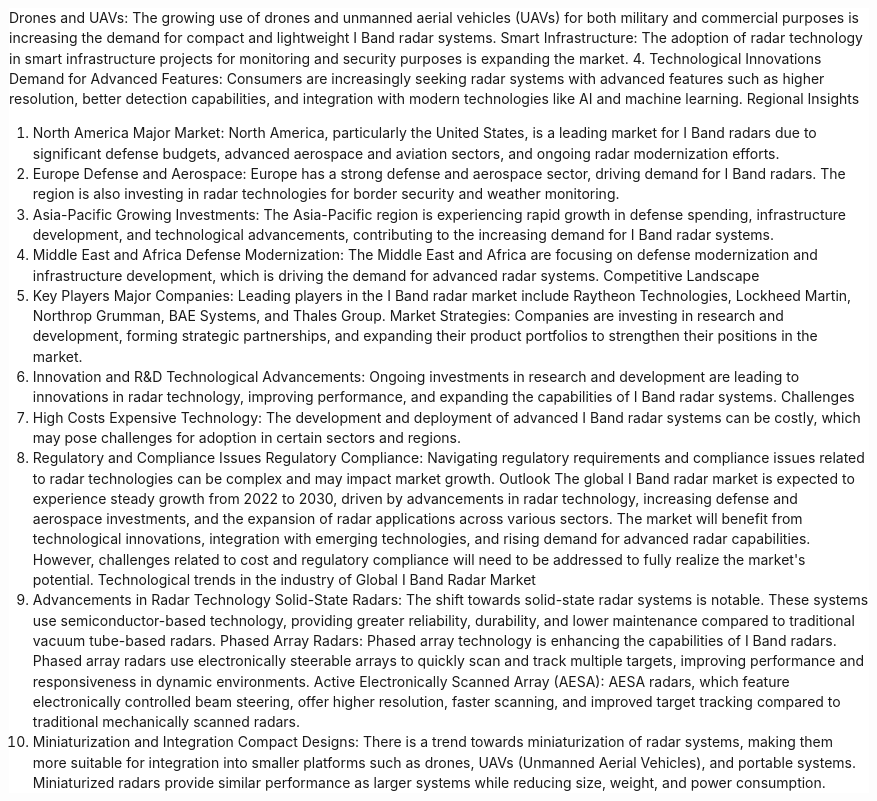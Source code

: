 Drones and UAVs: The growing use of drones and unmanned aerial vehicles (UAVs) for both military and commercial purposes is increasing the demand for compact and lightweight I Band radar systems.
Smart Infrastructure: The adoption of radar technology in smart infrastructure projects for monitoring and security purposes is expanding the market.
4. Technological Innovations
Demand for Advanced Features: Consumers are increasingly seeking radar systems with advanced features such as higher resolution, better detection capabilities, and integration with modern technologies like AI and machine learning.
Regional Insights
1. North America
Major Market: North America, particularly the United States, is a leading market for I Band radars due to significant defense budgets, advanced aerospace and aviation sectors, and ongoing radar modernization efforts.
2. Europe
Defense and Aerospace: Europe has a strong defense and aerospace sector, driving demand for I Band radars. The region is also investing in radar technologies for border security and weather monitoring.
3. Asia-Pacific
Growing Investments: The Asia-Pacific region is experiencing rapid growth in defense spending, infrastructure development, and technological advancements, contributing to the increasing demand for I Band radar systems.
4. Middle East and Africa
Defense Modernization: The Middle East and Africa are focusing on defense modernization and infrastructure development, which is driving the demand for advanced radar systems.
Competitive Landscape
1. Key Players
Major Companies: Leading players in the I Band radar market include Raytheon Technologies, Lockheed Martin, Northrop Grumman, BAE Systems, and Thales Group.
Market Strategies: Companies are investing in research and development, forming strategic partnerships, and expanding their product portfolios to strengthen their positions in the market.
2. Innovation and R&D
Technological Advancements: Ongoing investments in research and development are leading to innovations in radar technology, improving performance, and expanding the capabilities of I Band radar systems.
Challenges
1. High Costs
Expensive Technology: The development and deployment of advanced I Band radar systems can be costly, which may pose challenges for adoption in certain sectors and regions.
2. Regulatory and Compliance Issues
Regulatory Compliance: Navigating regulatory requirements and compliance issues related to radar technologies can be complex and may impact market growth.
Outlook
The global I Band radar market is expected to experience steady growth from 2022 to 2030, driven by advancements in radar technology, increasing defense and aerospace investments, and the expansion of radar applications across various sectors. The market will benefit from technological innovations, integration with emerging technologies, and rising demand for advanced radar capabilities. However, challenges related to cost and regulatory compliance will need to be addressed to fully realize the market's potential.
Technological trends in the industry of Global I Band Radar Market
1. Advancements in Radar Technology
Solid-State Radars: The shift towards solid-state radar systems is notable. These systems use semiconductor-based technology, providing greater reliability, durability, and lower maintenance compared to traditional vacuum tube-based radars.
Phased Array Radars: Phased array technology is enhancing the capabilities of I Band radars. Phased array radars use electronically steerable arrays to quickly scan and track multiple targets, improving performance and responsiveness in dynamic environments.
Active Electronically Scanned Array (AESA): AESA radars, which feature electronically controlled beam steering, offer higher resolution, faster scanning, and improved target tracking compared to traditional mechanically scanned radars.
2. Miniaturization and Integration
Compact Designs: There is a trend towards miniaturization of radar systems, making them more suitable for integration into smaller platforms such as drones, UAVs (Unmanned Aerial Vehicles), and portable systems. Miniaturized radars provide similar performance as larger systems while reducing size, weight, and power consumption.
